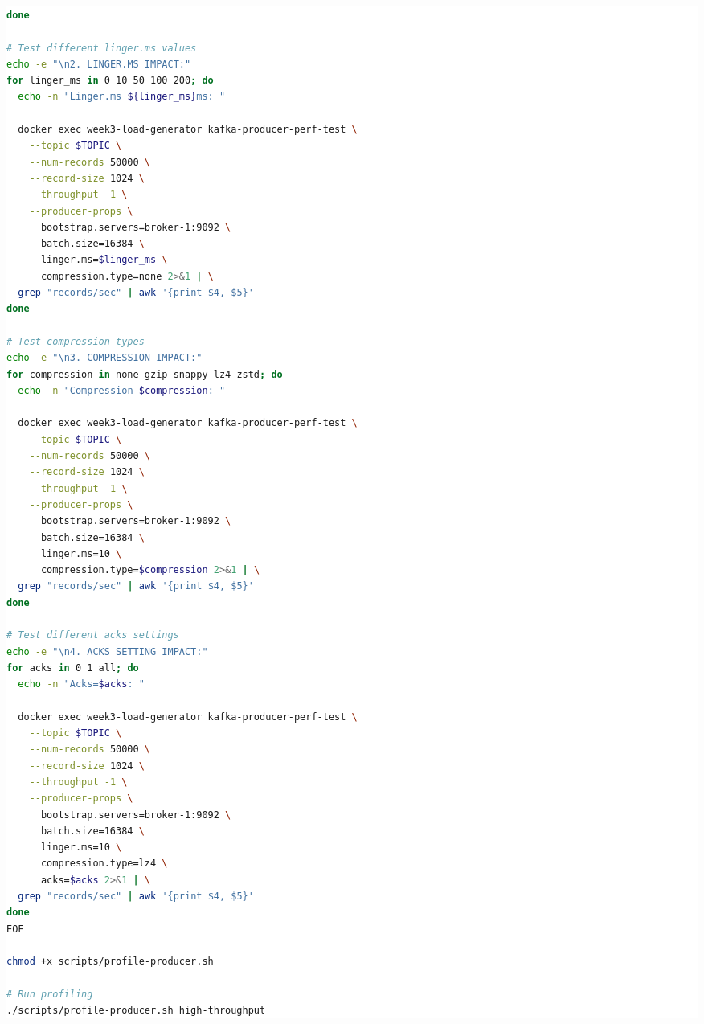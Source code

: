```bash
done

# Test different linger.ms values
echo -e "\n2. LINGER.MS IMPACT:"
for linger_ms in 0 10 50 100 200; do
  echo -n "Linger.ms ${linger_ms}ms: "
  
  docker exec week3-load-generator kafka-producer-perf-test \
    --topic $TOPIC \
    --num-records 50000 \
    --record-size 1024 \
    --throughput -1 \
    --producer-props \
      bootstrap.servers=broker-1:9092 \
      batch.size=16384 \
      linger.ms=$linger_ms \
      compression.type=none 2>&1 | \
  grep "records/sec" | awk '{print $4, $5}'
done

# Test compression types
echo -e "\n3. COMPRESSION IMPACT:"
for compression in none gzip snappy lz4 zstd; do
  echo -n "Compression $compression: "
  
  docker exec week3-load-generator kafka-producer-perf-test \
    --topic $TOPIC \
    --num-records 50000 \
    --record-size 1024 \
    --throughput -1 \
    --producer-props \
      bootstrap.servers=broker-1:9092 \
      batch.size=16384 \
      linger.ms=10 \
      compression.type=$compression 2>&1 | \
  grep "records/sec" | awk '{print $4, $5}'
done

# Test different acks settings
echo -e "\n4. ACKS SETTING IMPACT:"
for acks in 0 1 all; do
  echo -n "Acks=$acks: "
  
  docker exec week3-load-generator kafka-producer-perf-test \
    --topic $TOPIC \
    --num-records 50000 \
    --record-size 1024 \
    --throughput -1 \
    --producer-props \
      bootstrap.servers=broker-1:9092 \
      batch.size=16384 \
      linger.ms=10 \
      compression.type=lz4 \
      acks=$acks 2>&1 | \
  grep "records/sec" | awk '{print $4, $5}'
done
EOF

chmod +x scripts/profile-producer.sh

# Run profiling
./scripts/profile-producer.sh high-throughput
```